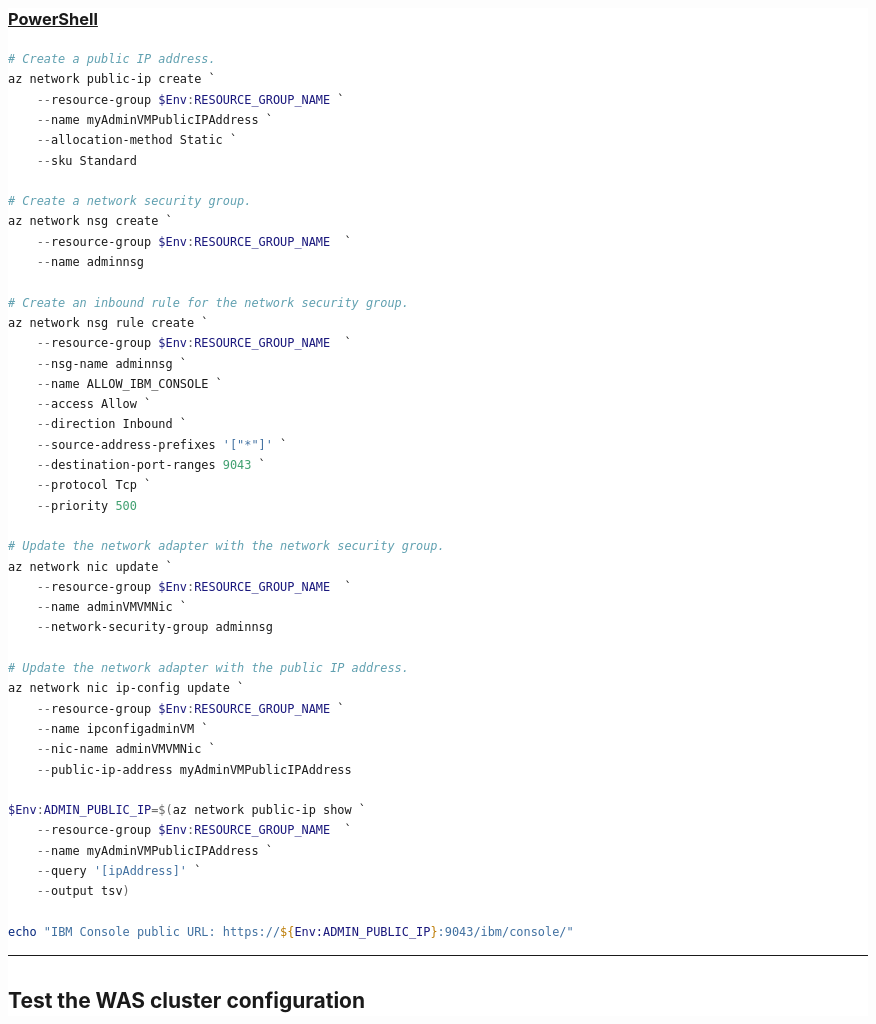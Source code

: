 ### [PowerShell](#tab/in-powershell)

```powershell
# Create a public IP address.
az network public-ip create `
    --resource-group $Env:RESOURCE_GROUP_NAME `
    --name myAdminVMPublicIPAddress `
    --allocation-method Static `
    --sku Standard

# Create a network security group.
az network nsg create `
    --resource-group $Env:RESOURCE_GROUP_NAME  `
    --name adminnsg

# Create an inbound rule for the network security group.
az network nsg rule create `
    --resource-group $Env:RESOURCE_GROUP_NAME  `
    --nsg-name adminnsg `
    --name ALLOW_IBM_CONSOLE `
    --access Allow `
    --direction Inbound `
    --source-address-prefixes '["*"]' `
    --destination-port-ranges 9043 `
    --protocol Tcp `
    --priority 500

# Update the network adapter with the network security group.
az network nic update `
    --resource-group $Env:RESOURCE_GROUP_NAME  `
    --name adminVMVMNic `
    --network-security-group adminnsg

# Update the network adapter with the public IP address.
az network nic ip-config update `
    --resource-group $Env:RESOURCE_GROUP_NAME `
    --name ipconfigadminVM `
    --nic-name adminVMVMNic `
    --public-ip-address myAdminVMPublicIPAddress

$Env:ADMIN_PUBLIC_IP=$(az network public-ip show `
    --resource-group $Env:RESOURCE_GROUP_NAME  `
    --name myAdminVMPublicIPAddress `
    --query '[ipAddress]' `
    --output tsv)

echo "IBM Console public URL: https://${Env:ADMIN_PUBLIC_IP}:9043/ibm/console/"
```

---

## Test the WAS cluster configuration
